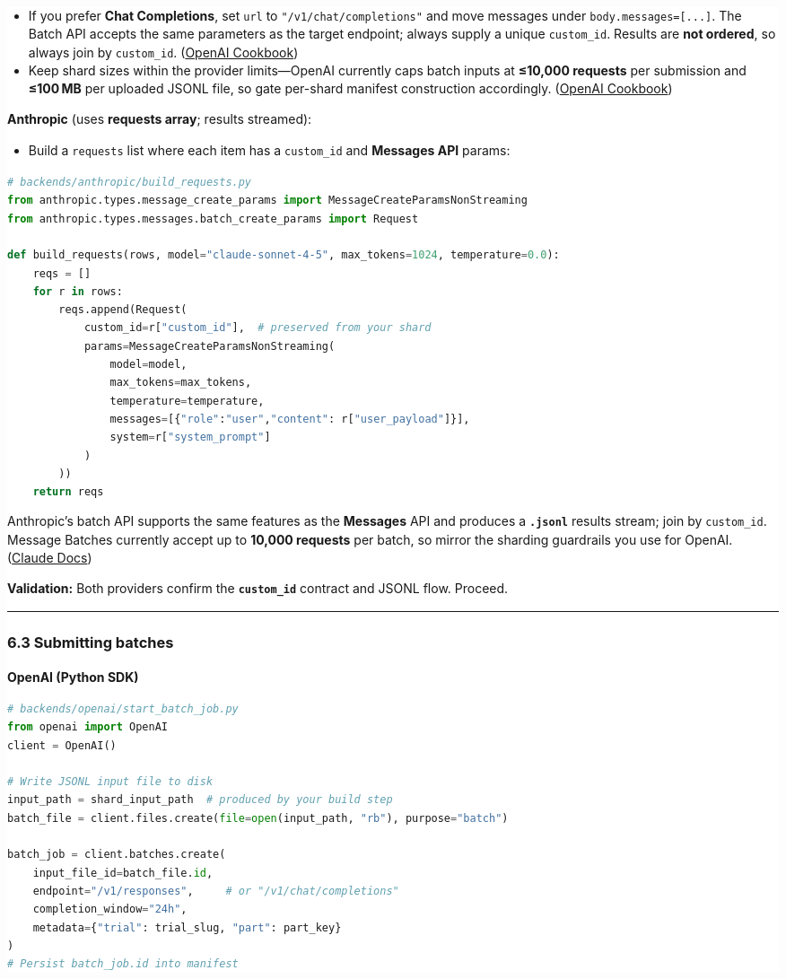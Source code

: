 * If you prefer **Chat Completions**, set `url` to `"/v1/chat/completions"` and move messages under `body.messages=[...]`. The Batch API accepts the same parameters as the target endpoint; always supply a unique `custom_id`. Results are **not ordered**, so always join by `custom_id`. ([OpenAI Cookbook][3])
* Keep shard sizes within the provider limits—OpenAI currently caps batch inputs at **≤10,000 requests** per submission and **≤100 MB** per uploaded JSONL file, so gate per-shard manifest construction accordingly. ([OpenAI Cookbook][3])

**Anthropic** (uses **requests array**; results streamed):

* Build a `requests` list where each item has a `custom_id` and **Messages API** params:

```python
# backends/anthropic/build_requests.py
from anthropic.types.message_create_params import MessageCreateParamsNonStreaming
from anthropic.types.messages.batch_create_params import Request

def build_requests(rows, model="claude-sonnet-4-5", max_tokens=1024, temperature=0.0):
    reqs = []
    for r in rows:
        reqs.append(Request(
            custom_id=r["custom_id"],  # preserved from your shard
            params=MessageCreateParamsNonStreaming(
                model=model,
                max_tokens=max_tokens,
                temperature=temperature,
                messages=[{"role":"user","content": r["user_payload"]}],
                system=r["system_prompt"]
            )
        ))
    return reqs
```

Anthropic’s batch API supports the same features as the **Messages** API and produces a **`.jsonl`** results stream; join by `custom_id`. Message Batches currently accept up to **10,000 requests** per batch, so mirror the sharding guardrails you use for OpenAI. ([Claude Docs][4])

**Validation:** Both providers confirm the **`custom_id`** contract and JSONL flow. Proceed.

---

### 6.3 Submitting batches

**OpenAI (Python SDK)**

```python
# backends/openai/start_batch_job.py
from openai import OpenAI
client = OpenAI()

# Write JSONL input file to disk
input_path = shard_input_path  # produced by your build step
batch_file = client.files.create(file=open(input_path, "rb"), purpose="batch")

batch_job = client.batches.create(
    input_file_id=batch_file.id,
    endpoint="/v1/responses",     # or "/v1/chat/completions"
    completion_window="24h",
    metadata={"trial": trial_slug, "part": part_key}
)
# Persist batch_job.id into manifest
```


[1]: https://openai.com/api/pricing/?utm_source=chatgpt.com "API Pricing"
[2]: https://www.anthropic.com/news/message-batches-api "Introducing the Message Batches API \ Anthropic"
[3]: https://cookbook.openai.com/examples/batch_processing "Batch processing with the Batch API"
[4]: https://docs.claude.com/en/api/messages-batch-examples "Message Batches examples - Claude Docs"
[5]: https://platform.openai.com/docs/guides/latest-model?utm_source=chatgpt.com "Using GPT-5 - OpenAI API"
[6]: https://docs.claude.com/en/api/rate-limits "Rate limits - Claude Docs"
[7]: https://learn.microsoft.com/en-us/azure/ai-foundry/openai/how-to/batch?utm_source=chatgpt.com "Getting started with Azure OpenAI batch deployments"
[8]: https://help.openai.com/en/articles/9197833-batch-api-faq?utm_source=chatgpt.com "Batch API FAQ"
[9]: https://platform.openai.com/docs/models/gpt-5?utm_source=chatgpt.com "Model - OpenAI API"